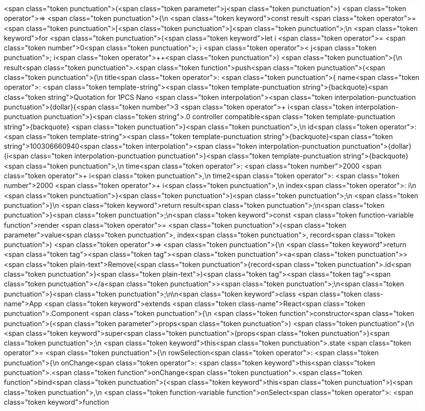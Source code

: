 <span class=\"token punctuation\">(</span><span class=\"token parameter\">j</span><span class=\"token punctuation\">)</span> <span class=\"token operator\">=></span> <span class=\"token punctuation\">{</span>\\n  <span class=\"token keyword\">const</span> result <span class=\"token operator\">=</span> <span class=\"token punctuation\">[</span><span class=\"token punctuation\">]</span><span class=\"token punctuation\">;</span>\\n  <span class=\"token keyword\">for</span> <span class=\"token punctuation\">(</span><span class=\"token keyword\">let</span> i <span class=\"token operator\">=</span> <span class=\"token number\">0</span><span class=\"token punctuation\">;</span> i <span class=\"token operator\">&lt;</span> j<span class=\"token punctuation\">;</span> i<span class=\"token operator\">++</span><span class=\"token punctuation\">)</span> <span class=\"token punctuation\">{</span>\\n    result<span class=\"token punctuation\">.</span><span class=\"token function\">push</span><span class=\"token punctuation\">(</span><span class=\"token punctuation\">{</span>\\n      title<span class=\"token operator\">:</span> <span class=\"token punctuation\">{</span> name<span class=\"token operator\">:</span> <span class=\"token template-string\"><span class=\"token template-punctuation string\">{backquote}</span><span class=\"token string\">Quotation for 1PCS Nano </span><span class=\"token interpolation\"><span class=\"token interpolation-punctuation punctuation\">{dollar}{</span><span class=\"token number\">3</span> <span class=\"token operator\">+</span> i<span class=\"token interpolation-punctuation punctuation\">}</span></span><span class=\"token string\">.0 controller compatible</span><span class=\"token template-punctuation string\">{backquote}</span></span> <span class=\"token punctuation\">}</span><span class=\"token punctuation\">,</span>\\n      id<span class=\"token operator\">:</span> <span class=\"token template-string\"><span class=\"token template-punctuation string\">{backquote}</span><span class=\"token string\">100306660940</span><span class=\"token interpolation\"><span class=\"token interpolation-punctuation punctuation\">{dollar}{</span>i<span class=\"token interpolation-punctuation punctuation\">}</span></span><span class=\"token template-punctuation string\">{backquote}</span></span><span class=\"token punctuation\">,</span>\\n      time<span class=\"token operator\">:</span> <span class=\"token number\">2000</span> <span class=\"token operator\">+</span> i<span class=\"token punctuation\">,</span>\\n      time2<span class=\"token operator\">:</span> <span class=\"token number\">2000</span> <span class=\"token operator\">+</span> i<span class=\"token punctuation\">,</span>\\n      index<span class=\"token operator\">:</span> i\\n    <span class=\"token punctuation\">}</span><span class=\"token punctuation\">)</span><span class=\"token punctuation\">;</span>\\n  <span class=\"token punctuation\">}</span>\\n  <span class=\"token keyword\">return</span> result<span class=\"token punctuation\">;</span>\\n<span class=\"token punctuation\">}</span><span class=\"token punctuation\">;</span>\\n<span class=\"token keyword\">const</span> <span class=\"token function-variable function\">render</span> <span class=\"token operator\">=</span> <span class=\"token punctuation\">(</span><span class=\"token parameter\">value<span class=\"token punctuation\">,</span> index<span class=\"token punctuation\">,</span> record</span><span class=\"token punctuation\">)</span> <span class=\"token operator\">=></span> <span class=\"token punctuation\">{</span>\\n  <span class=\"token keyword\">return</span> <span class=\"token tag\"><span class=\"token tag\"><span class=\"token punctuation\">&lt;</span>a</span><span class=\"token punctuation\">></span></span><span class=\"token plain-text\">Remove(</span><span class=\"token punctuation\">{</span>record<span class=\"token punctuation\">.</span>id<span class=\"token punctuation\">}</span><span class=\"token plain-text\">)</span><span class=\"token tag\"><span class=\"token tag\"><span class=\"token punctuation\">&lt;/</span>a</span><span class=\"token punctuation\">></span></span><span class=\"token punctuation\">;</span>\\n<span class=\"token punctuation\">}</span><span class=\"token punctuation\">;</span>\\n\\n<span class=\"token keyword\">class</span> <span class=\"token class-name\">App</span> <span class=\"token keyword\">extends</span> <span class=\"token class-name\">React<span class=\"token punctuation\">.</span>Component</span> <span class=\"token punctuation\">{</span>\\n  <span class=\"token function\">constructor</span><span class=\"token punctuation\">(</span><span class=\"token parameter\">props</span><span class=\"token punctuation\">)</span> <span class=\"token punctuation\">{</span>\\n    <span class=\"token keyword\">super</span><span class=\"token punctuation\">(</span>props<span class=\"token punctuation\">)</span><span class=\"token punctuation\">;</span>\\n    <span class=\"token keyword\">this</span><span class=\"token punctuation\">.</span>state <span class=\"token operator\">=</span> <span class=\"token punctuation\">{</span>\\n      rowSelection<span class=\"token operator\">:</span> <span class=\"token punctuation\">{</span>\\n        onChange<span class=\"token operator\">:</span> <span class=\"token keyword\">this</span><span class=\"token punctuation\">.</span><span class=\"token function\">onChange</span><span class=\"token punctuation\">.</span><span class=\"token function\">bind</span><span class=\"token punctuation\">(</span><span class=\"token keyword\">this</span><span class=\"token punctuation\">)</span><span class=\"token punctuation\">,</span>\\n        <span class=\"token function-variable function\">onSelect</span><span class=\"token operator\">:</span> <span class=\"token keyword\">function</span>